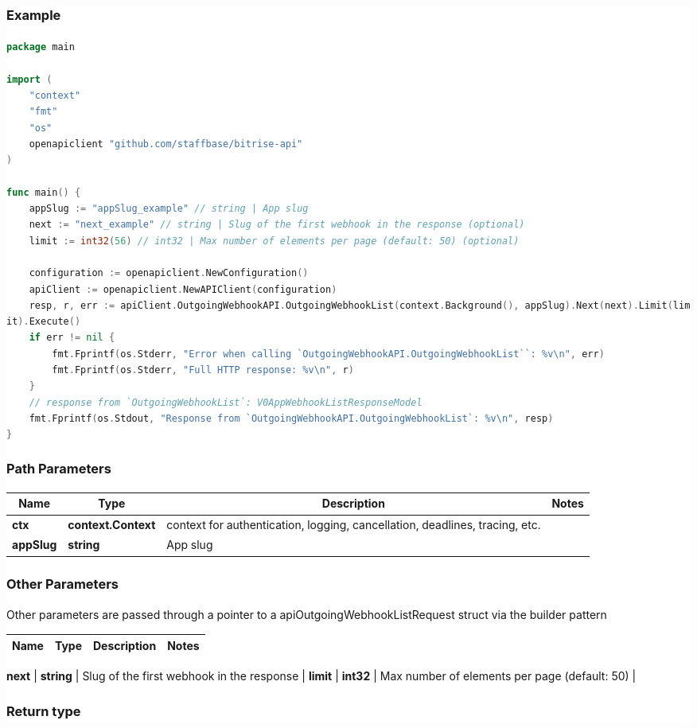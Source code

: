 

### Example

```go
package main

import (
    "context"
    "fmt"
    "os"
    openapiclient "github.com/staffbase/bitrise-api"
)

func main() {
    appSlug := "appSlug_example" // string | App slug
    next := "next_example" // string | Slug of the first webhook in the response (optional)
    limit := int32(56) // int32 | Max number of elements per page (default: 50) (optional)

    configuration := openapiclient.NewConfiguration()
    apiClient := openapiclient.NewAPIClient(configuration)
    resp, r, err := apiClient.OutgoingWebhookAPI.OutgoingWebhookList(context.Background(), appSlug).Next(next).Limit(limit).Execute()
    if err != nil {
        fmt.Fprintf(os.Stderr, "Error when calling `OutgoingWebhookAPI.OutgoingWebhookList``: %v\n", err)
        fmt.Fprintf(os.Stderr, "Full HTTP response: %v\n", r)
    }
    // response from `OutgoingWebhookList`: V0AppWebhookListResponseModel
    fmt.Fprintf(os.Stdout, "Response from `OutgoingWebhookAPI.OutgoingWebhookList`: %v\n", resp)
}
```

### Path Parameters


Name | Type | Description  | Notes
------------- | ------------- | ------------- | -------------
**ctx** | **context.Context** | context for authentication, logging, cancellation, deadlines, tracing, etc.
**appSlug** | **string** | App slug | 

### Other Parameters

Other parameters are passed through a pointer to a apiOutgoingWebhookListRequest struct via the builder pattern


Name | Type | Description  | Notes
------------- | ------------- | ------------- | -------------

 **next** | **string** | Slug of the first webhook in the response | 
 **limit** | **int32** | Max number of elements per page (default: 50) | 

### Return type
